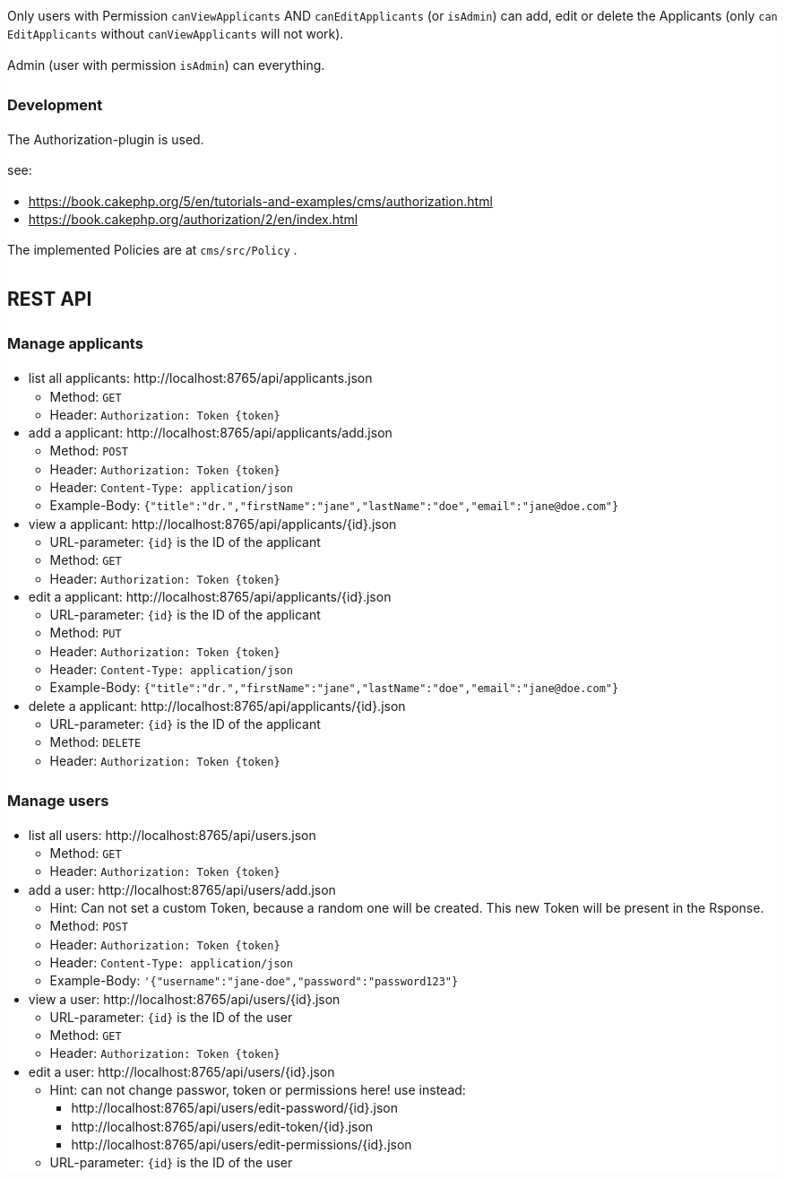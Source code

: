 Only users with Permission `canViewApplicants` AND `canEditApplicants` (or `isAdmin`) can add, edit or delete the Applicants (only `canEditApplicants` without `canViewApplicants` will not work).

Admin (user with permission `isAdmin`) can everything.

### Development

The Authorization-plugin is used.

see:
- https://book.cakephp.org/5/en/tutorials-and-examples/cms/authorization.html
- https://book.cakephp.org/authorization/2/en/index.html

The implemented Policies are at `cms/src/Policy` .


## REST API

### Manage applicants

- list all applicants: http://localhost:8765/api/applicants.json
    - Method: `GET`
    - Header: `Authorization: Token {token}`
- add a applicant: http://localhost:8765/api/applicants/add.json
    - Method: `POST`
    - Header: `Authorization: Token {token}`
    - Header: `Content-Type: application/json`
    - Example-Body: `{"title":"dr.","firstName":"jane","lastName":"doe","email":"jane@doe.com"}`
- view a applicant: http://localhost:8765/api/applicants/{id}.json
    - URL-parameter: `{id}` is the ID of the applicant
    - Method: `GET`
    - Header: `Authorization: Token {token}`
- edit a applicant: http://localhost:8765/api/applicants/{id}.json
    - URL-parameter: `{id}` is the ID of the applicant
    - Method: `PUT`
    - Header: `Authorization: Token {token}`
    - Header: `Content-Type: application/json`
    - Example-Body: `{"title":"dr.","firstName":"jane","lastName":"doe","email":"jane@doe.com"}`
- delete a applicant: http://localhost:8765/api/applicants/{id}.json
    - URL-parameter: `{id}` is the ID of the applicant
    - Method: `DELETE`
    - Header: `Authorization: Token {token}`

### Manage users

- list all users: http://localhost:8765/api/users.json
    - Method: `GET`
    - Header: `Authorization: Token {token}`
- add a user: http://localhost:8765/api/users/add.json
    - Hint: Can not set a custom Token, because a random one will be created. This new Token will be present in the Rsponse.
    - Method: `POST`
    - Header: `Authorization: Token {token}`
    - Header: `Content-Type: application/json`
    - Example-Body: `'{"username":"jane-doe","password":"password123"}`
- view a user: http://localhost:8765/api/users/{id}.json
    - URL-parameter: `{id}` is the ID of the user
    - Method: `GET`
    - Header: `Authorization: Token {token}`
- edit a user: http://localhost:8765/api/users/{id}.json
    - Hint: can not change passwor, token or permissions here! use instead:
        - http://localhost:8765/api/users/edit-password/{id}.json
        - http://localhost:8765/api/users/edit-token/{id}.json
        - http://localhost:8765/api/users/edit-permissions/{id}.json
    - URL-parameter: `{id}` is the ID of the user